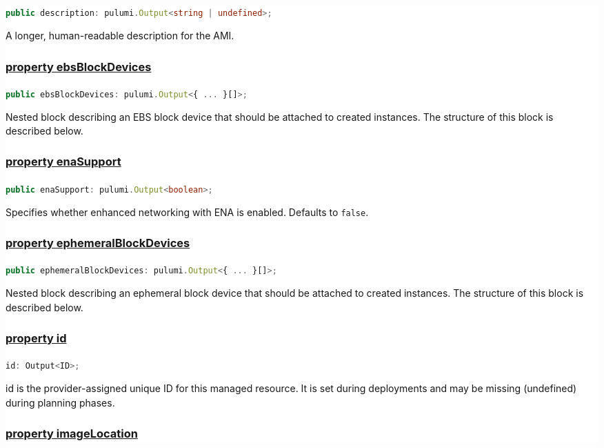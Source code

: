 ```typescript
public description: pulumi.Output<string | undefined>;
```


A longer, human-readable description for the AMI.

<h3 class="pdoc-member-header">
<a class="pdoc-child-name" href="https://github.com/pulumi/pulumi-aws/blob/master/sdk/nodejs/ec2/amiFromInstance.ts#L51">property ebsBlockDevices</a>
</h3>

```typescript
public ebsBlockDevices: pulumi.Output<{ ... }[]>;
```


Nested block describing an EBS block device that should be
attached to created instances. The structure of this block is described below.

<h3 class="pdoc-member-header">
<a class="pdoc-child-name" href="https://github.com/pulumi/pulumi-aws/blob/master/sdk/nodejs/ec2/amiFromInstance.ts#L55">property enaSupport</a>
</h3>

```typescript
public enaSupport: pulumi.Output<boolean>;
```


Specifies whether enhanced networking with ENA is enabled. Defaults to `false`.

<h3 class="pdoc-member-header">
<a class="pdoc-child-name" href="https://github.com/pulumi/pulumi-aws/blob/master/sdk/nodejs/ec2/amiFromInstance.ts#L60">property ephemeralBlockDevices</a>
</h3>

```typescript
public ephemeralBlockDevices: pulumi.Output<{ ... }[]>;
```


Nested block describing an ephemeral block device that
should be attached to created instances. The structure of this block is described below.

<h3 class="pdoc-member-header">
<a class="pdoc-child-name" href="https://github.com/pulumi/pulumi-aws/blob/master/sdk/nodejs/node_modules/@pulumi/pulumi/resource.d.ts#L80">property id</a>
</h3>

```typescript
id: Output<ID>;
```


id is the provider-assigned unique ID for this managed resource.  It is set during
deployments and may be missing (undefined) during planning phases.

<h3 class="pdoc-member-header">
<a class="pdoc-child-name" href="https://github.com/pulumi/pulumi-aws/blob/master/sdk/nodejs/ec2/amiFromInstance.ts#L65">property imageLocation</a>
</h3>
